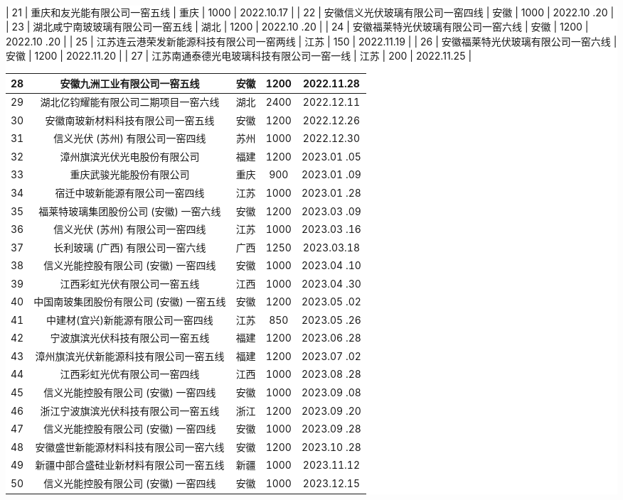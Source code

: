 | 21 | 重庆和友光能有限公司一窑五线 | 重庆 | 1000 | 2022.10.17 |
| 22 | 安徽信义光伏玻璃有限公司一窑四线 | 安徽 | 1000 | 2022.10 .20 |
| 23 | 湖北咸宁南玻玻璃有限公司一窑五线 | 湖北 | 1200 | 2022.10 .20 |
| 24 | 安徽福莱特光伏玻璃有限公司一窑六线 | 安徽 | 1200 | 2022.10 .20 |
| 25 | 江苏连云港荣发新能源科技有限公司一窑两线 | 江苏 | 150 | 2022.11.19 |
| 26 | 安徽福莱特光伏玻璃有限公司一窑六线 | 安徽 | 1200 | 2022.11.20 |
| 27 | 江苏南通泰德光电玻璃科技有限公司一窑一线 | 江苏 | 200 | 2022.11.25 |


| 28 | 安徽九洲工业有限公司一窑五线 | 安徽 | 1200 | 2022.11.28 |
| :---: | :---: | :---: | :---: | :---: |
| 29 | 湖北亿钧耀能有限公司二期项目一窑六线 | 湖北 | 2400 | 2022.12.11 |
| 30 | 安徽南玻新材料科技有限公司一窑五线 | 安徽 | 1200 | 2022.12.26 |
| 31 | 信义光伏 (苏州) 有限公司一窑四线 | 苏州 | 1000 | 2022.12.30 |
| 32 | 漳州旗滨光伏光电股份有限公司 | 福建 | 1200 | 2023.01 .05 |
| 33 | 重庆武骏光能股份有限公司 | 重庆 | 900 | 2023.01 .09 |
| 34 | 宿迁中玻新能源有限公司一窑四线 | 江苏 | 1000 | 2023.01 .28 |
| 35 | 福莱特玻璃集团股份公司 (安徽) 一窑六线 | 安徽 | 1200 | 2023.03 .09 |
| 36 | 信义光伏 (苏州) 有限公司一窑四线 | 江苏 | 1000 | 2023.03 .16 |
| 37 | 长利玻璃 (广西) 有限公司一窑六线 | 广西 | 1250 | 2023.03.18 |
| 38 | 信义光能控股有限公司 (安徽) 一窑四线 | 安徽 | 1000 | 2023.04 .10 |
| 39 | 江西彩虹光伏有限公司一窑五线 | 江西 | 1000 | 2023.04 .30 |
| 40 | 中国南玻集团股份有限公司 (安徽) 一窑五线 | 安徽 | 1200 | 2023.05 .02 |
| 41 | 中建材(宜兴)新能源有限公司一窑四线 | 江苏 | 850 | 2023.05 .26 |
| 42 | 宁波旗滨光伏科技有限公司一窑五线 | 福建 | 1200 | 2023.06 .28 |
| 43 | 漳州旗滨光伏新能源科技有限公司一窑五线 | 福建 | 1200 | 2023.07 .02 |
| 44 | 江西彩虹光优有限公司一窑四线 | 江西 | 1000 | 2023.08 .28 |
| 45 | 信义光能控股有限公司 (安徽) 一窑四线 | 安徽 | 1000 | 2023.09 .08 |
| 46 | 浙江宁波旗滨光伏科技有限公司一窑五线 | 浙江 | 1200 | 2023.09 .20 |
| 47 | 信义光能控股有限公司 (安徽) 一窑四线 | 安徽 | 1000 | 2023.09 .28 |
| 48 | 安徽盛世新能源材料科技有限公司一窑六线 | 安徽 | 1200 | 2023.10 .28 |
| 49 | 新疆中部合盛硅业新材料有限公司一窑五线 | 新疆 | 1000 | 2023.11.12 |
| 50 | 信义光能控股有限公司 (安徽) 一窑四线 | 安徽 | 1000 | 2023.12.15 |
